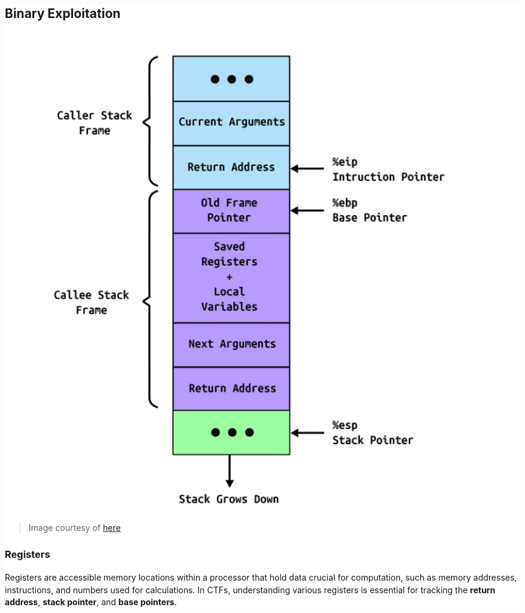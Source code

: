 ## Binary Exploitation


![alt text](images/image-2.png)
> Image courtesy of [here](https://www.cameronwickes.co.uk/stack-frames-pointers/)

### Registers
Registers are accessible memory locations within a processor that hold data crucial for computation, such as memory addresses, instructions, and numbers used for calculations. In CTFs, understanding various registers is essential for tracking the **return address**, **stack pointer**, and **base pointers**.
